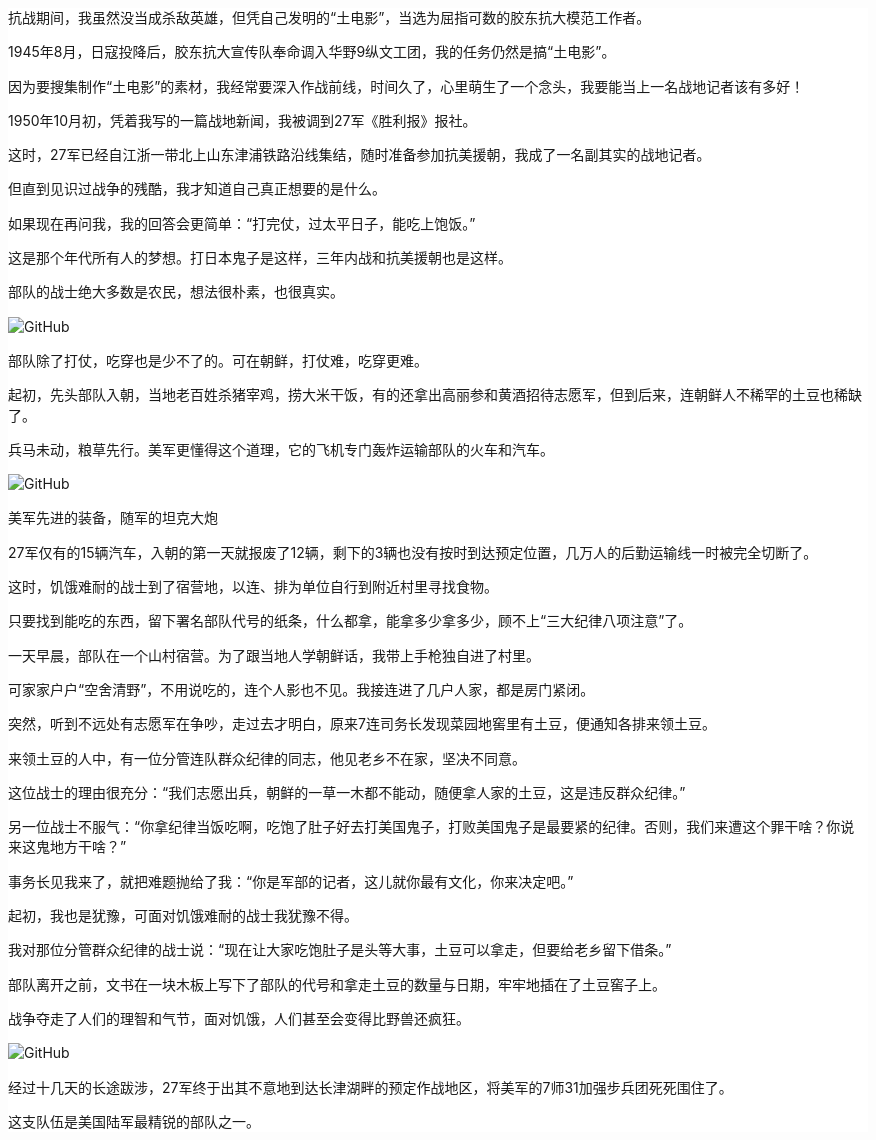 抗战期间，我虽然没当成杀敌英雄，但凭自己发明的“土电影”，当选为屈指可数的胶东抗大模范工作者。

1945年8月，日寇投降后，胶东抗大宣传队奉命调入华野9纵文工团，我的任务仍然是搞“土电影”。

因为要搜集制作“土电影”的素材，我经常要深入作战前线，时间久了，心里萌生了一个念头，我要能当上一名战地记者该有多好！

1950年10月初，凭着我写的一篇战地新闻，我被调到27军《胜利报》报社。

这时，27军已经自江浙一带北上山东津浦铁路沿线集结，随时准备参加抗美援朝，我成了一名副其实的战地记者。

但直到见识过战争的残酷，我才知道自己真正想要的是什么。

如果现在再问我，我的回答会更简单：“打完仗，过太平日子，能吃上饱饭。”

这是那个年代所有人的梦想。打日本鬼子是这样，三年内战和抗美援朝也是这样。

部队的战士绝大多数是农民，想法很朴素，也很真实。

![GitHub](https://chinadigitaltimes.net/chinese/files/2021/10/post-671760-615ece59438c6.png)

部队除了打仗，吃穿也是少不了的。可在朝鲜，打仗难，吃穿更难。

起初，先头部队入朝，当地老百姓杀猪宰鸡，捞大米干饭，有的还拿出高丽参和黄酒招待志愿军，但到后来，连朝鲜人不稀罕的土豆也稀缺了。

兵马未动，粮草先行。美军更懂得这个道理，它的飞机专门轰炸运输部队的火车和汽车。

![GitHub](https://chinadigitaltimes.net/chinese/files/2021/10/post-671760-615ece594ee85.)

 美军先进的装备，随军的坦克大炮 

27军仅有的15辆汽车，入朝的第一天就报废了12辆，剩下的3辆也没有按时到达预定位置，几万人的后勤运输线一时被完全切断了。

这时，饥饿难耐的战士到了宿营地，以连、排为单位自行到附近村里寻找食物。

只要找到能吃的东西，留下署名部队代号的纸条，什么都拿，能拿多少拿多少，顾不上“三大纪律八项注意”了。

一天早晨，部队在一个山村宿营。为了跟当地人学朝鲜话，我带上手枪独自进了村里。

可家家户户“空舍清野”，不用说吃的，连个人影也不见。我接连进了几户人家，都是房门紧闭。

突然，听到不远处有志愿军在争吵，走过去才明白，原来7连司务长发现菜园地窖里有土豆，便通知各排来领土豆。

来领土豆的人中，有一位分管连队群众纪律的同志，他见老乡不在家，坚决不同意。

这位战士的理由很充分：“我们志愿出兵，朝鲜的一草一木都不能动，随便拿人家的土豆，这是违反群众纪律。”

另一位战士不服气：“你拿纪律当饭吃啊，吃饱了肚子好去打美国鬼子，打败美国鬼子是最要紧的纪律。否则，我们来遭这个罪干啥？你说来这鬼地方干啥？”

事务长见我来了，就把难题抛给了我：“你是军部的记者，这儿就你最有文化，你来决定吧。”

起初，我也是犹豫，可面对饥饿难耐的战士我犹豫不得。

我对那位分管群众纪律的战士说：“现在让大家吃饱肚子是头等大事，土豆可以拿走，但要给老乡留下借条。”

部队离开之前，文书在一块木板上写下了部队的代号和拿走土豆的数量与日期，牢牢地插在了土豆窖子上。

战争夺走了人们的理智和气节，面对饥饿，人们甚至会变得比野兽还疯狂。

![GitHub](https://chinadigitaltimes.net/chinese/files/2021/10/post-671760-615ece59558ab.)

经过十几天的长途跋涉，27军终于出其不意地到达长津湖畔的预定作战地区，将美军的7师31加强步兵团死死围住了。

这支队伍是美国陆军最精锐的部队之一。
